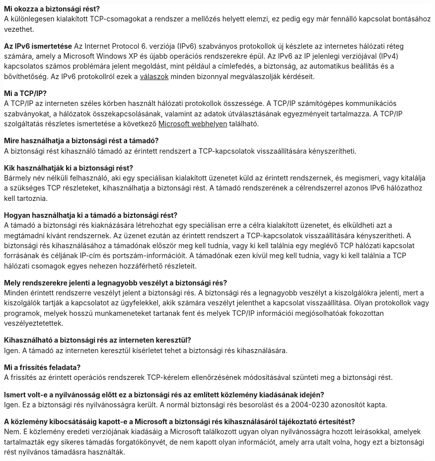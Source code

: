 **Mi okozza a biztonsági rést?**  
A különlegesen kialakított TCP-csomagokat a rendszer a mellőzés helyett elemzi, ez pedig egy már fennálló kapcsolat bontásához vezethet.

**Az IPv6 ismertetése**
Az Internet Protocol 6. verziója (IPv6) szabványos protokollok új készlete az internetes hálózati réteg számára, amely a Microsoft Windows XP és újabb operációs rendszerekre épül. Az IPv6 az IP jelenlegi verziójával (IPv4) kapcsolatos számos problémára jelent megoldást, mint például a címlefedés, a biztonság, az automatikus beállítás és a bővíthetőség. Az IPv6 protokollról ezek a [válaszok](http://www.microsoft.com/technet/itsolutions/network/ipv6/ipv6faq.mspx) minden bizonnyal megválaszolják kérdéseit.

**Mi a TCP/IP?**  
A TCP/IP az interneten széles körben használt hálózati protokollok összessége. A TCP/IP számítógépes kommunikációs szabványokat, a hálózatok összekapcsolásának, valamint az adatok útválasztásának egyezményeit tartalmazza. A TCP/IP szolgáltatás részletes ismertetése a következő [Microsoft webhelyen](http://go.microsoft.com/fwlink/?linkid=40954) található.

**Mire használhatja a biztonsági rést a támadó?**  
A biztonsági rést kihasználó támadó az érintett rendszert a TCP-kapcsolatok visszaállítására kényszerítheti.

**Kik használhatják ki a biztonsági rést?**  
Bármely név nélküli felhasználó, aki egy speciálisan kialakított üzenetet küld az érintett rendszernek, és megismeri, vagy kitalálja a szükséges TCP részleteket, kihasználhatja a biztonsági rést. A támadó rendszerének a célrendszerrel azonos IPv6 hálózathoz kell tartoznia.

**Hogyan használhatja ki a támadó a biztonsági rést?**  
A támadó a biztonsági rés kiaknázására létrehozhat egy speciálisan erre a célra kialakított üzenetet, és elküldheti azt a megtámadni kívánt rendszernek. Az üzenet ezután az érintett rendszert a TCP-kapcsolatok visszaállítására kényszerítheti.
A biztonsági rés kihasználásához a támadónak először meg kell tudnia, vagy ki kell találnia egy meglévő TCP hálózati kapcsolat forrásának és céljának IP-cím és portszám-információit. A támadónak ezen kívül meg kell tudnia, vagy ki kell találnia a TCP hálózati csomagok egyes nehezen hozzáférhető részleteit.

**Mely rendszerekre jelenti a legnagyobb veszélyt a biztonsági rés?**  
Minden érintett rendszerre veszélyt jelent a biztonsági rés. A biztonsági rés a legnagyobb veszélyt a kiszolgálókra jelenti, mert a kiszolgálók tartják a kapcsolatot az ügyfelekkel, akik számára veszélyt jelenthet a kapcsolat visszaállítása. Olyan protokollok vagy programok, melyek hosszú munkameneteket tartanak fent és melyek TCP/IP információi megjósolhatóak fokozottan veszélyeztetettek.

**Kihasználható a biztonsági rés az interneten keresztül?**  
Igen. A támadó az interneten keresztül kísérletet tehet a biztonsági rés kihasználására.

**Mi a frissítés feladata?**  
A frissítés az érintett operációs rendszerek TCP-kérelem ellenőrzésének módosításával szünteti meg a biztonsági rést.

**Ismert volt-e a nyilvánosság előtt ez a biztonsági rés az említett közlemény kiadásának idején?**  
Igen. Ez a biztonsági rés nyilvánosságra került. A normál biztonsági rés besorolást és a 2004-0230 azonosítót kapta.

**A közlemény kibocsátásáig kapott-e a Microsoft a biztonsági rés kihasználásáról tájékoztató értesítést?**  
Nem. E közlemény eredeti verziójának kiadásáig a Microsoft találkozott ugyan olyan nyilvánosságra hozott leírásokkal, amelyek tartalmazták egy sikeres támadás forgatókönyvét, de nem kapott olyan információt, amely arra utalt volna, hogy ezt a biztonsági rést nyilvános támadásra használták.
